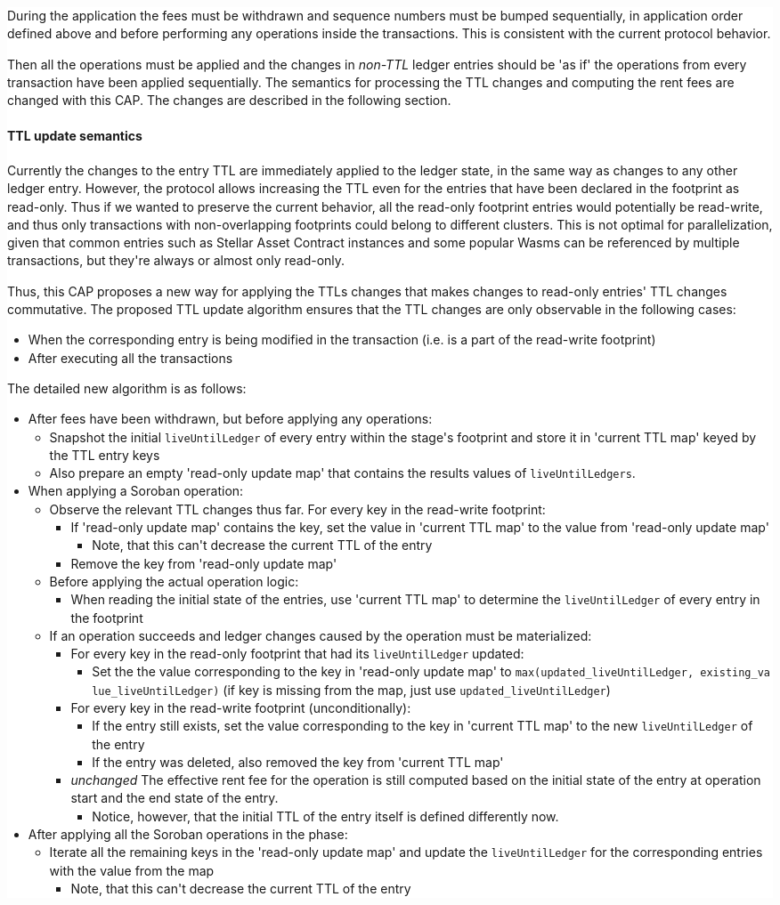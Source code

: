 During the application the fees must be withdrawn and sequence numbers must be bumped sequentially, in application order defined above and before performing any operations inside the transactions. This is consistent with the current protocol behavior.

Then all the operations must be applied and the changes in *non-TTL* ledger entries should be 'as if' the operations from every transaction have been applied sequentially. The semantics for processing the TTL changes and computing the rent fees are changed with this CAP. The changes are described in the following section.

#### TTL update semantics

Currently the changes to the entry TTL are immediately applied to the ledger state, in the same way as changes to any other ledger entry. However, the protocol allows increasing the TTL even for the entries that have been declared in the footprint as read-only. Thus if we wanted to preserve the current behavior, all the read-only footprint entries would potentially be read-write, and thus only transactions with non-overlapping footprints could belong to different clusters. This is not optimal for parallelization, given that common entries such as Stellar Asset Contract instances and some popular Wasms can be referenced by multiple transactions, but they're always or almost only read-only.

Thus, this CAP proposes a new way for applying the TTLs changes that makes changes to read-only entries' TTL changes commutative. The proposed TTL update algorithm ensures that the TTL changes are only observable in the following cases:
- When the corresponding entry is being modified in the transaction (i.e. is a part of the read-write footprint)
- After executing all the transactions

The detailed new algorithm is as follows:

- After fees have been withdrawn, but before applying any operations:    
  - Snapshot the initial `liveUntilLedger` of every entry within the stage's footprint and store it in 'current TTL map' keyed by the TTL entry keys
  - Also prepare an empty 'read-only update map' that contains the results values of `liveUntilLedgers`.
- When applying a Soroban operation:
    - Observe the relevant TTL changes thus far. For every key in the read-write footprint:
      - If 'read-only update map' contains the key, set the value in 'current TTL map' to the value from 'read-only update map'
        - Note, that this can't decrease the current TTL of the entry
      - Remove the key from 'read-only update map'
  - Before applying the actual operation logic:
    - When reading the initial state of the entries, use 'current TTL map' to determine the `liveUntilLedger` of every entry in the footprint
  - If an operation succeeds and ledger changes caused by the operation must be materialized:
    - For every key in the read-only footprint that had its `liveUntilLedger` updated:
      - Set the the value corresponding to the key in 'read-only update map' to `max(updated_liveUntilLedger, existing_value_liveUntilLedger)` (if key is missing from the map, just use `updated_liveUntilLedger`)
    - For every key in the read-write footprint (unconditionally):
      - If the entry still exists, set the value corresponding to the key in 'current TTL map' to the new `liveUntilLedger` of the entry
      - If the entry was deleted, also removed the key from 'current TTL map'      
    - _unchanged_ The effective rent fee for the operation is still computed based on the initial state of the entry at operation start and the end state of the entry.
      - Notice, however, that the initial TTL of the entry itself is defined differently now.
- After applying all the Soroban operations in the phase:
  - Iterate all the remaining keys in the 'read-only update map' and update the `liveUntilLedger` for the corresponding entries with the value from the map
    - Note, that this can't decrease the current TTL of the entry

